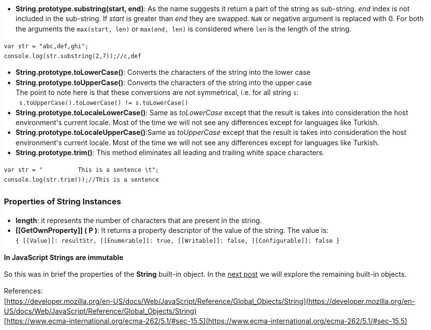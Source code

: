 - **String.prototype.substring(start, end)**: As the name suggests it return a part of the string as sub-string. *end* index is not included in the sub-string. If *start* is greater than *end* they are swapped. `NaN` or negative argument is replaced with 0. For both the arguments the `max(start, len)` or `max(end, len)` is considered where `len` is the length of the string.  
```
var str = "abc,def,ghi";
console.log(str.substring(2,7));//c,def
```
- **String.prototype.toLowerCase()**:  Converts the characters of the string into the lower case  
- **String.prototype.toUpperCase()**:  Converts the characters of the string into the upper case  
The point to note here is that these conversions are not symmetrical, i.e. for all string `s`:  
` s.toUpperCase().toLowerCase() != s.toLowerCase()`  
- **String.prototype.toLocaleLowerCase()**: Same as *toLowerCase* except that the result is takes into consideration the host environment's current locale. Most of the time we will not see any differences except for languages like Turkish.  
- **String.prototype.toLocaleUpperCase()**:Same as *toUpperCase* except that the result is takes into consideration the host environment's current locale. Most of the time we will not see any differences except for languages like Turkish.  
- **String.prototype.trim()**: This method eliminates all leading and trailing white space characters.  
```
var str = "          This is a sentence \t";
console.log(str.trim());//This is a sentence
```  
### Properties of String Instances  
- **length**: it represents the number of characters that are present in the string.  
-  **[[GetOwnProperty]] ( P )**: It returns a property descriptor of the value of the string. The value is:  
  `{ [[Value]]: resultStr, [[Enumerable]]: true, [[Writable]]: false, [[Configurable]]: false }`  
  
**In JavaScript Strings are immutable**

So this was in brief the properties of the **String** built-in object. In the  [next post](https://diganta.hashnode.dev/18-built-in-objects-of-javascriptecmascript-part-iv-ck8ad3ke600ca3rs1y7xdnpyk)  we will explore the remaining built-in objects.  
  
  
References:  
  [https://developer.mozilla.org/en-US/docs/Web/JavaScript/Reference/Global_Objects/String](https://developer.mozilla.org/en-US/docs/Web/JavaScript/Reference/Global_Objects/String)  
 [https://www.ecma-international.org/ecma-262/5.1/#sec-15.5](https://www.ecma-international.org/ecma-262/5.1/#sec-15.5)  